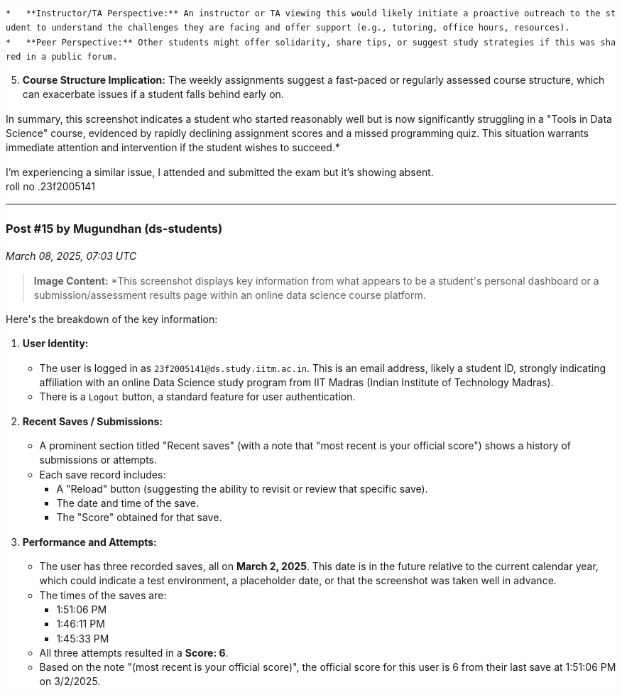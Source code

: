     *   **Instructor/TA Perspective:** An instructor or TA viewing this would likely initiate a proactive outreach to the student to understand the challenges they are facing and offer support (e.g., tutoring, office hours, resources).
    *   **Peer Perspective:** Other students might offer solidarity, share tips, or suggest study strategies if this was shared in a public forum.
5.  **Course Structure Implication:** The weekly assignments suggest a fast-paced or regularly assessed course structure, which can exacerbate issues if a student falls behind early on.

In summary, this screenshot indicates a student who started reasonably well but is now significantly struggling in a "Tools in Data Science" course, evidenced by rapidly declining assignment scores and a missed programming quiz. This situation warrants immediate attention and intervention if the student wishes to succeed.*



  
I’m experiencing a similar issue, I attended and submitted the exam but it’s showing absent.  
roll no .23f2005141

---

### Post #15 by **Mugundhan** (ds-students)
*March 08, 2025, 07:03 UTC*


> **Image Content:** *This screenshot displays key information from what appears to be a student's personal dashboard or a submission/assessment results page within an online data science course platform.

Here's the breakdown of the key information:

1.  **User Identity:**
    *   The user is logged in as `23f2005141@ds.study.iitm.ac.in`. This is an email address, likely a student ID, strongly indicating affiliation with an online Data Science study program from IIT Madras (Indian Institute of Technology Madras).
    *   There is a `Logout` button, a standard feature for user authentication.

2.  **Recent Saves / Submissions:**
    *   A prominent section titled "Recent saves" (with a note that "most recent is your official score") shows a history of submissions or attempts.
    *   Each save record includes:
        *   A "Reload" button (suggesting the ability to revisit or review that specific save).
        *   The date and time of the save.
        *   The "Score" obtained for that save.

3.  **Performance and Attempts:**
    *   The user has three recorded saves, all on **March 2, 2025**. This date is in the future relative to the current calendar year, which could indicate a test environment, a placeholder date, or that the screenshot was taken well in advance.
    *   The times of the saves are:
        *   1:51:06 PM
        *   1:46:11 PM
        *   1:45:33 PM
    *   All three attempts resulted in a **Score: 6**.
    *   Based on the note "(most recent is your official score)", the official score for this user is 6 from their last save at 1:51:06 PM on 3/2/2025.
